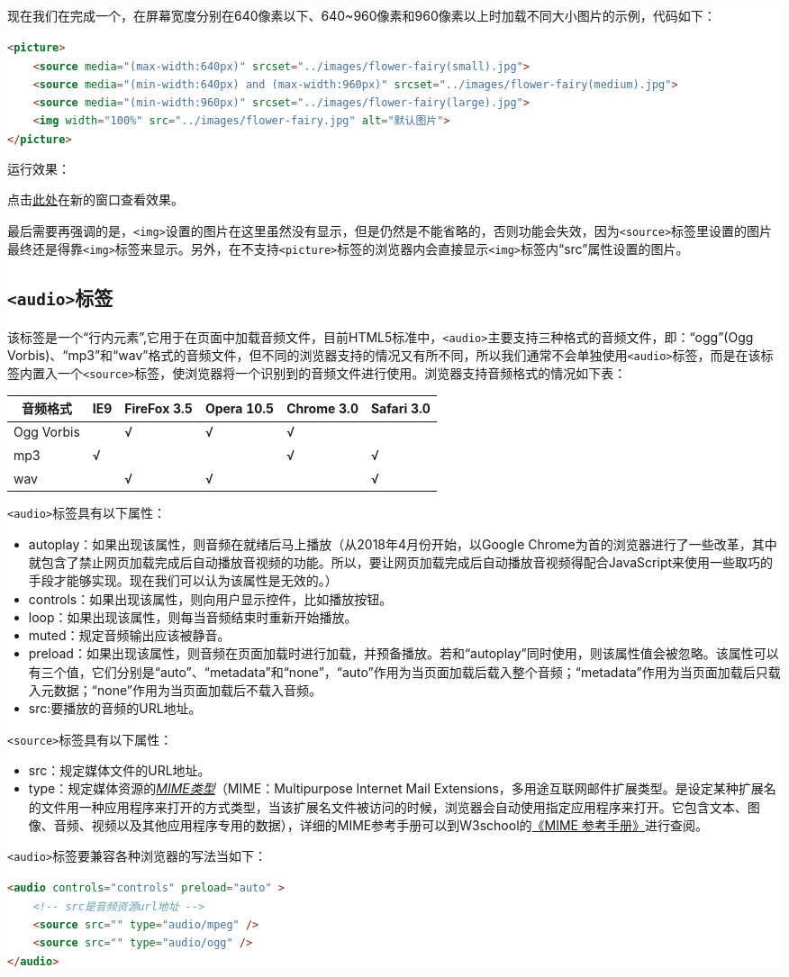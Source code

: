 现在我们在完成一个，在屏幕宽度分别在640像素以下、640~960像素和960像素以上时加载不同大小图片的示例，代码如下：

```html
<picture>
    <source media="(max-width:640px)" srcset="../images/flower-fairy(small).jpg">
    <source media="(min-width:640px) and (max-width:960px)" srcset="../images/flower-fairy(medium).jpg">
    <source media="(min-width:960px)" srcset="../images/flower-fairy(large).jpg">
    <img width="100%" src="../images/flower-fairy.jpg" alt="默认图片">
</picture>
```

运行效果：

点击[此处](./docs/html/html/html-code-11-3.html)在新的窗口查看效果。

最后需要再强调的是，`<img>`设置的图片在这里虽然没有显示，但是仍然是不能省略的，否则功能会失效，因为`<source>`标签里设置的图片最终还是得靠`<img>`标签来显示。另外，在不支持`<picture>`标签的浏览器内会直接显示`<img>`标签内“src”属性设置的图片。

## `<audio>`标签

该标签是一个“行内元素”,它用于在页面中加载音频文件，目前HTML5标准中，`<audio>`主要支持三种格式的音频文件，即：“ogg”(Ogg Vorbis)、“mp3”和“wav”格式的音频文件，但不同的浏览器支持的情况又有所不同，所以我们通常不会单独使用`<audio>`标签，而是在该标签内置入一个`<source>`标签，使浏览器将一个识别到的音频文件进行使用。浏览器支持音频格式的情况如下表：

| 音频格式   | IE9 | FireFox 3.5 | Opera 10.5 | Chrome 3.0 | Safari 3.0 |
| ---------- | --- | ----------- | ---------- | ---------- | ---------- |
| Ogg Vorbis |     | √           | √          | √          |            |
| mp3        | √   |             |            | √          | √          |
| wav        |     | √           | √          |            | √          |

`<audio>`标签具有以下属性：

* autoplay：如果出现该属性，则音频在就绪后马上播放（从2018年4月份开始，以Google Chrome为首的浏览器进行了一些改革，其中就包含了禁止网页加载完成后自动播放音视频的功能。所以，要让网页加载完成后自动播放音视频得配合JavaScript来使用一些取巧的手段才能够实现。现在我们可以认为该属性是无效的。）
* controls：如果出现该属性，则向用户显示控件，比如播放按钮。
* loop：如果出现该属性，则每当音频结束时重新开始播放。
* muted：规定音频输出应该被静音。
* preload：如果出现该属性，则音频在页面加载时进行加载，并预备播放。若和“autoplay”同时使用，则该属性值会被忽略。该属性可以有三个值，它们分别是“auto”、“metadata”和“none”，“auto”作用为当页面加载后载入整个音频；“metadata”作用为当页面加载后只载入元数据；“none”作用为当页面加载后不载入音频。
* src:要播放的音频的URL地址。

`<source>`标签具有以下属性：

* src：规定媒体文件的URL地址。
* type：规定媒体资源的[<em class="hover-info" data-title="该网址需要科学上网才能够打开">MIME类型</em>](https://zh.wikipedia.org/wiki/%E5%A4%9A%E7%94%A8%E9%80%94%E4%BA%92%E8%81%AF%E7%B6%B2%E9%83%B5%E4%BB%B6%E6%93%B4%E5%B1%95)（MIME：Multipurpose Internet Mail Extensions，多用途互联网邮件扩展类型。是设定某种扩展名的文件用一种应用程序来打开的方式类型，当该扩展名文件被访问的时候，浏览器会自动使用指定应用程序来打开。它包含文本、图像、音频、视频以及其他应用程序专用的数据），详细的MIME参考手册可以到W3school的[《MIME 参考手册》](https://www.w3school.com.cn/media/media_mimeref.asp)进行查阅。

`<audio>`标签要兼容各种浏览器的写法当如下：

```html
<audio controls="controls" preload="auto" >
    <!-- src是音频资源url地址 -->
    <source src="" type="audio/mpeg" />
    <source src="" type="audio/ogg" />
</audio>
```
